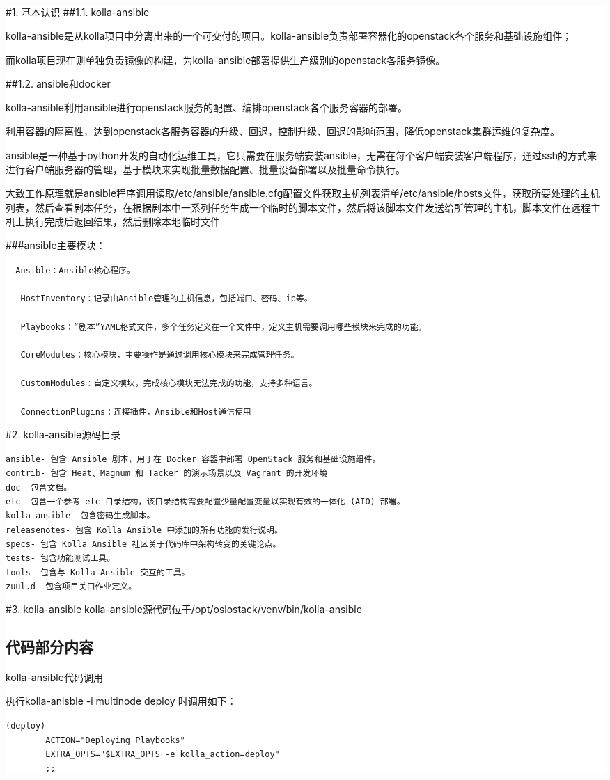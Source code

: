 #1. 基本认识
##1.1. kolla-ansible

kolla-ansible是从kolla项目中分离出来的一个可交付的项目。kolla-ansible负责部署容器化的openstack各个服务和基础设施组件；

而kolla项目现在则单独负责镜像的构建，为kolla-ansible部署提供生产级别的openstack各服务镜像。

##1.2. ansible和docker

kolla-ansible利用ansible进行openstack服务的配置、编排openstack各个服务容器的部署。

利用容器的隔离性，达到openstack各服务容器的升级、回退，控制升级、回退的影响范围，降低openstack集群运维的复杂度。

ansible是一种基于python开发的自动化运维工具，它只需要在服务端安装ansible，无需在每个客户端安装客户端程序，通过ssh的方式来进行客户端服务器的管理，基于模块来实现批量数据配置、批量设备部署以及批量命令执行。

大致工作原理就是ansible程序调用读取/etc/ansible/ansible.cfg配置文件获取主机列表清单/etc/ansible/hosts文件，获取所要处理的主机列表，然后查看剧本任务，在根据剧本中一系列任务生成一个临时的脚本文件，然后将该脚本文件发送给所管理的主机，脚本文件在远程主机上执行完成后返回结果，然后删除本地临时文件

###ansible主要模块：

      Ansible：Ansible核心程序。

       HostInventory：记录由Ansible管理的主机信息，包括端口、密码、ip等。

       Playbooks：“剧本”YAML格式文件，多个任务定义在一个文件中，定义主机需要调用哪些模块来完成的功能。

       CoreModules：核心模块，主要操作是通过调用核心模块来完成管理任务。

       CustomModules：自定义模块，完成核心模块无法完成的功能，支持多种语言。

       ConnectionPlugins：连接插件，Ansible和Host通信使用

#2. kolla-ansible源码目录


	ansible- 包含 Ansible 剧本，用于在 Docker 容器中部署 OpenStack 服务和基础设施组件。
	contrib- 包含 Heat、Magnum 和 Tacker 的演示场景以及 Vagrant 的开发环境
	doc- 包含文档。
	etc- 包含一个参考 etc 目录结构，该目录结构需要配置少量配置变量以实现有效的一体化 (AIO) 部署。
	kolla_ansible- 包含密码生成脚本。
	releasenotes- 包含 Kolla Ansible 中添加的所有功能的发行说明。
	specs- 包含 Kolla Ansible 社区关于代码库中架构转变的关键论点。
	tests- 包含功能测试工具。
	tools- 包含与 Kolla Ansible 交互的工具。
	zuul.d- 包含项目关口作业定义。



#3. kolla-ansible
 kolla-ansible源代码位于/opt/oslostack/venv/bin/kolla-ansible

## 代码部分内容
kolla-ansible代码调用

执行kolla-anisble -i multinode deploy 时调用如下：

	(deploy)
	        ACTION="Deploying Playbooks"
	        EXTRA_OPTS="$EXTRA_OPTS -e kolla_action=deploy"
	        ;;
